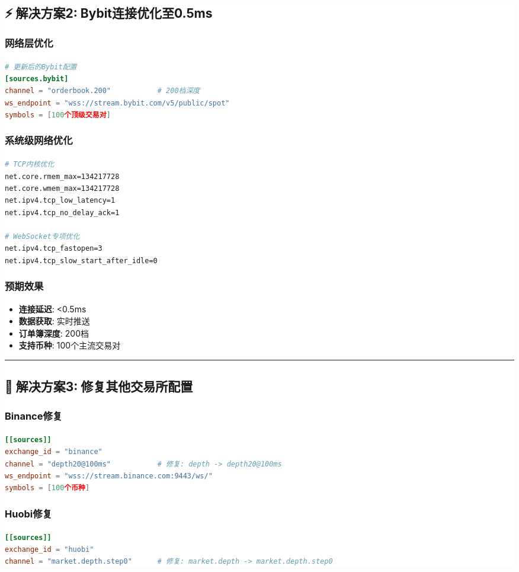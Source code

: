 
## ⚡ 解决方案2: Bybit连接优化至0.5ms

### 网络层优化
```toml
# 更新后的Bybit配置
[sources.bybit]
channel = "orderbook.200"           # 200档深度
ws_endpoint = "wss://stream.bybit.com/v5/public/spot"
symbols = [100个顶级交易对]
```

### 系统级网络优化
```bash
# TCP内核优化
net.core.rmem_max=134217728
net.core.wmem_max=134217728
net.ipv4.tcp_low_latency=1
net.ipv4.tcp_no_delay_ack=1

# WebSocket专项优化
net.ipv4.tcp_fastopen=3
net.ipv4.tcp_slow_start_after_idle=0
```

### 预期效果
- **连接延迟**: <0.5ms
- **数据获取**: 实时推送
- **订单簿深度**: 200档
- **支持币种**: 100个主流交易对

---

## 🔧 解决方案3: 修复其他交易所配置

### Binance修复
```toml
[[sources]]
exchange_id = "binance"
channel = "depth20@100ms"           # 修复: depth -> depth20@100ms
ws_endpoint = "wss://stream.binance.com:9443/ws/"
symbols = [100个币种]
```

### Huobi修复
```toml
[[sources]]
exchange_id = "huobi"
channel = "market.depth.step0"      # 修复: market.depth -> market.depth.step0
```
